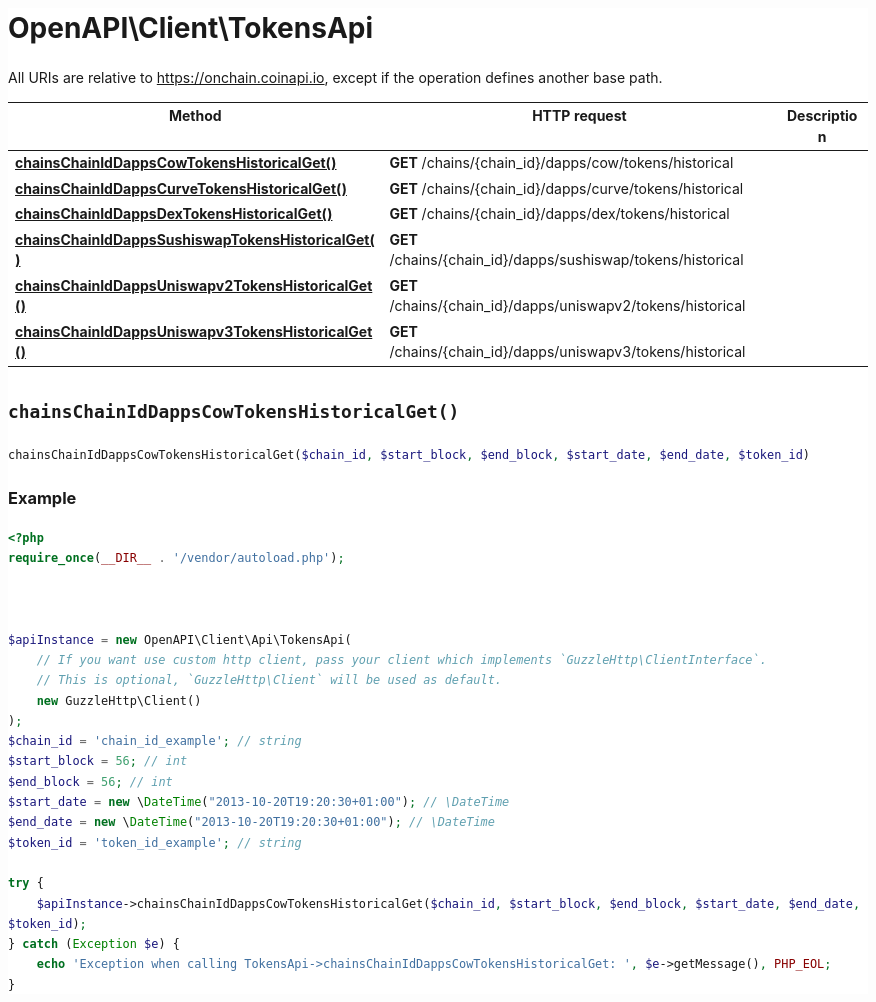 # OpenAPI\Client\TokensApi

All URIs are relative to https://onchain.coinapi.io, except if the operation defines another base path.

| Method | HTTP request | Description |
| ------------- | ------------- | ------------- |
| [**chainsChainIdDappsCowTokensHistoricalGet()**](TokensApi.md#chainsChainIdDappsCowTokensHistoricalGet) | **GET** /chains/{chain_id}/dapps/cow/tokens/historical |  |
| [**chainsChainIdDappsCurveTokensHistoricalGet()**](TokensApi.md#chainsChainIdDappsCurveTokensHistoricalGet) | **GET** /chains/{chain_id}/dapps/curve/tokens/historical |  |
| [**chainsChainIdDappsDexTokensHistoricalGet()**](TokensApi.md#chainsChainIdDappsDexTokensHistoricalGet) | **GET** /chains/{chain_id}/dapps/dex/tokens/historical |  |
| [**chainsChainIdDappsSushiswapTokensHistoricalGet()**](TokensApi.md#chainsChainIdDappsSushiswapTokensHistoricalGet) | **GET** /chains/{chain_id}/dapps/sushiswap/tokens/historical |  |
| [**chainsChainIdDappsUniswapv2TokensHistoricalGet()**](TokensApi.md#chainsChainIdDappsUniswapv2TokensHistoricalGet) | **GET** /chains/{chain_id}/dapps/uniswapv2/tokens/historical |  |
| [**chainsChainIdDappsUniswapv3TokensHistoricalGet()**](TokensApi.md#chainsChainIdDappsUniswapv3TokensHistoricalGet) | **GET** /chains/{chain_id}/dapps/uniswapv3/tokens/historical |  |


## `chainsChainIdDappsCowTokensHistoricalGet()`

```php
chainsChainIdDappsCowTokensHistoricalGet($chain_id, $start_block, $end_block, $start_date, $end_date, $token_id)
```



### Example

```php
<?php
require_once(__DIR__ . '/vendor/autoload.php');



$apiInstance = new OpenAPI\Client\Api\TokensApi(
    // If you want use custom http client, pass your client which implements `GuzzleHttp\ClientInterface`.
    // This is optional, `GuzzleHttp\Client` will be used as default.
    new GuzzleHttp\Client()
);
$chain_id = 'chain_id_example'; // string
$start_block = 56; // int
$end_block = 56; // int
$start_date = new \DateTime("2013-10-20T19:20:30+01:00"); // \DateTime
$end_date = new \DateTime("2013-10-20T19:20:30+01:00"); // \DateTime
$token_id = 'token_id_example'; // string

try {
    $apiInstance->chainsChainIdDappsCowTokensHistoricalGet($chain_id, $start_block, $end_block, $start_date, $end_date, $token_id);
} catch (Exception $e) {
    echo 'Exception when calling TokensApi->chainsChainIdDappsCowTokensHistoricalGet: ', $e->getMessage(), PHP_EOL;
}
```

